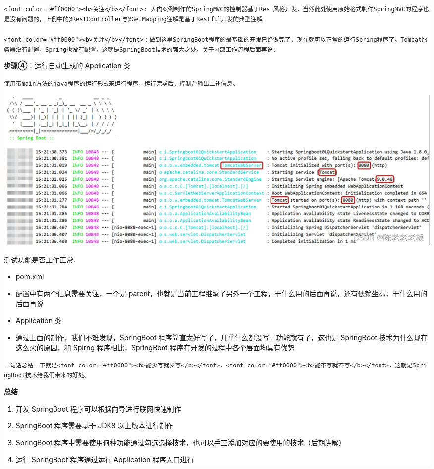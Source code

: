 ```
<font color="#ff0000"><b>关注</b></font>: 入门案例制作的SpringMVC的控制器基于Rest风格开发，当然此处使用原始格式制作SpringMVC的程序也是没有问题的，上例中的@RestController与@GetMapping注解是基于Restful开发的典型注解

<font color="#ff0000"><b>关注</b></font>：做到这里SpringBoot程序的最基础的开发已经做完了，现在就可以正常的运行Spring程序了。Tomcat服务器没有配置，Spring也没有配置，这就是SpringBoot技术的强大之处。关于内部工作流程后面再说.
```

**步骤④**：运行自动生成的 Application 类

```
使用带main方法的java程序的运行形式来运行程序，运行完毕后，控制台输出上述信息。
```

![](_assets/537c2580de3b06e58403bf70028e25d7.png)

测试功能是否工作正常.

*   pom.xml
    
*   配置中有两个信息需要关注，一个是 parent，也就是当前工程继承了另外一个工程，干什么用的后面再说，还有依赖坐标，干什么用的后面再说
    
*   Application 类
    
*   通过上面的制作，我们不难发现，SpringBoot 程序简直太好写了，几乎什么都没写，功能就有了，这也是 SpringBoot 技术为什么现在这么火的原因，和 Spirng 程序相比，SpringBoot 程序在开发的过程中各个层面均具有优势
    

```
一句话总结一下就是<font color="#ff0000"><b>能少写就少写</b></font>，<font color="#ff0000"><b>能不写就不写</b></font>，这就是SpringBoot技术给我们带来的好处。
```

**总结**

1.  开发 SpringBoot 程序可以根据向导进行联网快速制作
    
2.  SpringBoot 程序需要基于 JDK8 以上版本进行制作
    
3.  SpringBoot 程序中需要使用何种功能通过勾选选择技术，也可以手工添加对应的要使用的技术（后期讲解）
    
4.  运行 SpringBoot 程序通过运行 Application 程序入口进行
    
